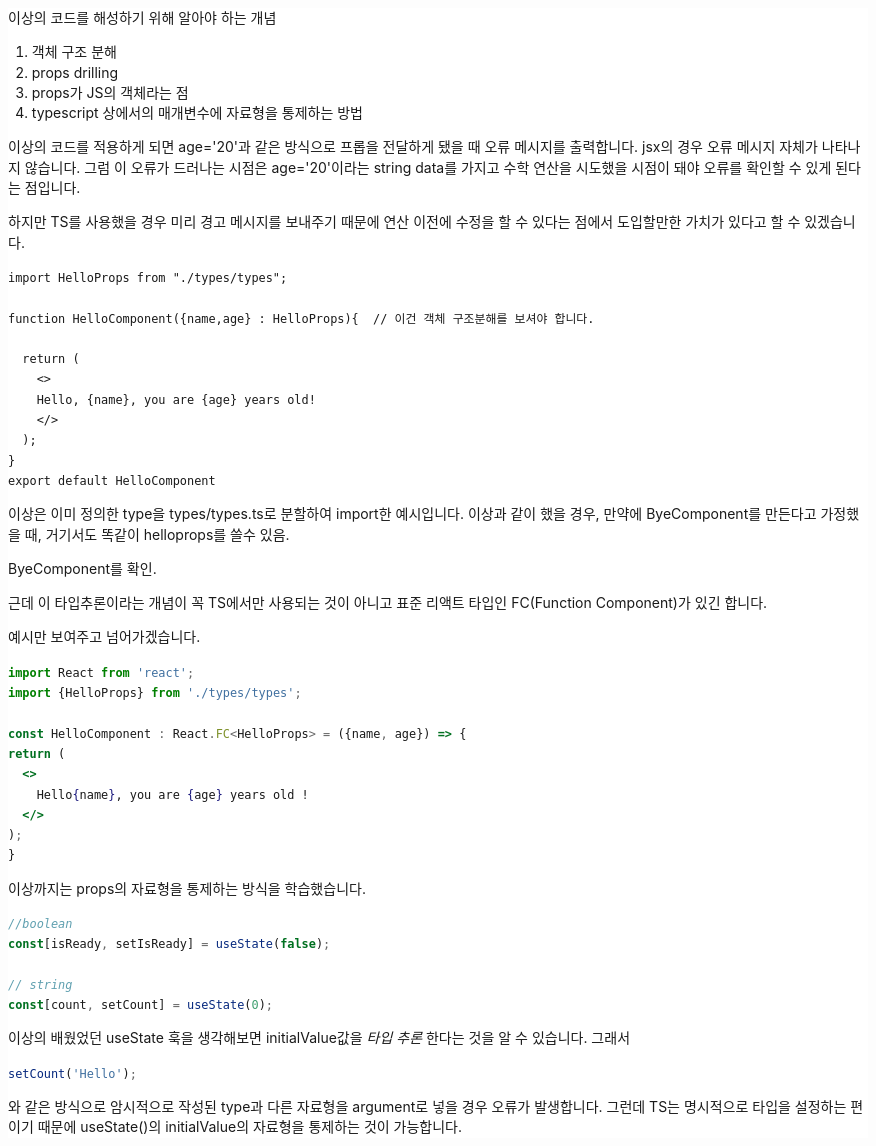 이상의 코드를 해성하기 위해 알아야 하는 개념
1. 객체 구조 분해
2. props drilling
3. props가 JS의 객체라는 점
4. typescript 상에서의 매개변수에 자료형을 통제하는 방법

이상의 코드를 적용하게 되면 age='20'과 같은 방식으로 프롭을 전달하게 됐을 때 오류 메시지를 출력합니다. jsx의 경우 오류 메시지 자체가 나타나지 않습니다. 그럼 이 오류가 드러나는 시점은 age='20'이라는 string data를 가지고 수학 연산을 시도했을 시점이 돼야 오류를 확인할 수 있게 된다는 점입니다.

하지만 TS를 사용했을 경우 미리 경고 메시지를 보내주기 때문에 연산 이전에 수정을 할 수 있다는 점에서 도입할만한 가치가 있다고 할 수 있겠습니다.

```tsx
import HelloProps from "./types/types";

function HelloComponent({name,age} : HelloProps){  // 이건 객체 구조분해를 보셔야 합니다.

  return (
    <>
    Hello, {name}, you are {age} years old!
    </>
  );
}
export default HelloComponent
```
이상은 이미 정의한 type을 types/types.ts로 분할하여 import한 예시입니다.
이상과 같이 했을 경우, 만약에 ByeComponent를 만든다고 가정했을 때, 거기서도 똑같이 helloprops를 쓸수 있음.

ByeComponent를 확인.

근데 이 타입추론이라는 개념이 꼭 TS에서만 사용되는 것이 아니고 표준 리액트 타입인 FC(Function Component)가 있긴 합니다.

예시만 보여주고 넘어가겠습니다.

```jsx
import React from 'react';
import {HelloProps} from './types/types';

const HelloComponent : React.FC<HelloProps> = ({name, age}) => {
return (
  <>
    Hello{name}, you are {age} years old !
  </>
);
}
```
이상까지는 props의 자료형을 통제하는 방식을 학습했습니다.

```jsx
//boolean
const[isReady, setIsReady] = useState(false);

// string
const[count, setCount] = useState(0);
```
이상의 배웠었던 useState 훅을 생각해보면 initialValue값을 _타입 추론_ 한다는 것을 알 수 있습니다.
그래서
```jsx
setCount('Hello');
```
와 같은 방식으로 암시적으로 작성된 type과 다른 자료형을 argument로 넣을 경우 오류가 발생합니다.
그런데 TS는 명시적으로 타입을 설정하는 편이기 때문에 useState()의 initialValue의 자료형을 통제하는 것이 가능합니다.
